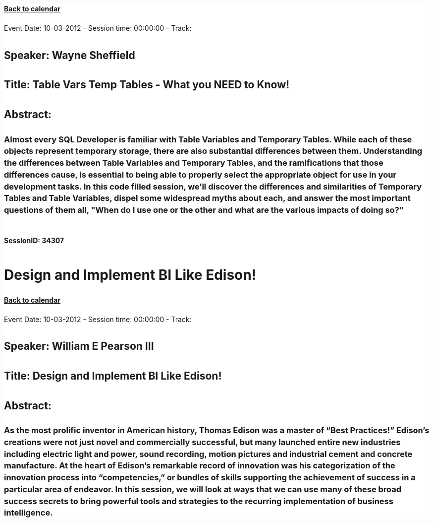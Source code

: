#### [Back to calendar](#SQLSaturday-#110---Tampa-2012)
Event Date: 10-03-2012 - Session time: 00:00:00 - Track: 
## Speaker: Wayne Sheffield
## Title: Table Vars  Temp Tables - What you NEED to Know!
## Abstract:
### Almost every SQL Developer is familiar with Table Variables and Temporary Tables. While each of these objects represent temporary storage, there are also substantial differences between them. Understanding the differences between Table Variables and Temporary Tables, and the ramifications that those differences cause, is essential to being able to properly select the appropriate object for use in your development tasks. In this code filled session, we’ll discover the differences and similarities of Temporary Tables and Table Variables, dispel some widespread myths about each, and answer the most important questions of them all, "When do I use one or the other and what are the various impacts of doing so?"
#  
#### SessionID: 34307
# Design and Implement BI Like Edison! 
#### [Back to calendar](#SQLSaturday-#110---Tampa-2012)
Event Date: 10-03-2012 - Session time: 00:00:00 - Track: 
## Speaker: William E Pearson III
## Title: Design and Implement BI Like Edison! 
## Abstract:
### As the most prolific inventor in American history, Thomas Edison was a master of “Best Practices!” Edison’s creations were not just novel and commercially successful, but many launched entire new industries including electric light and power, sound recording, motion pictures and industrial cement and concrete manufacture. At the heart of Edison’s remarkable record of innovation was his categorization of the innovation process into “competencies,” or bundles of skills supporting the achievement of success in a particular area of endeavor. In this session, we will look at ways that we can use many of these broad success secrets to bring powerful tools and strategies to the recurring implementation of business intelligence.
